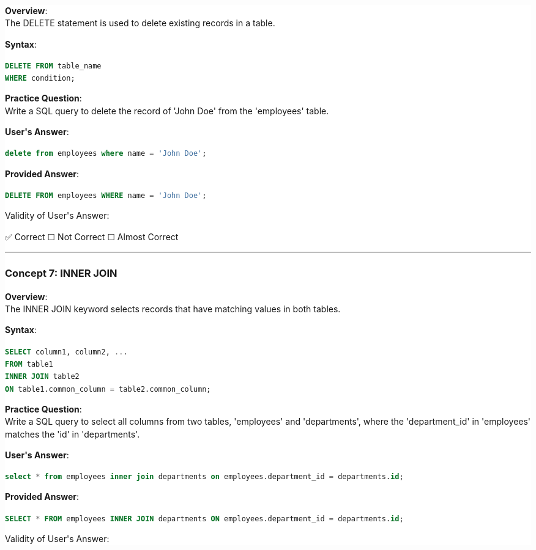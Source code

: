 **Overview**:  
The DELETE statement is used to delete existing records in a table.

**Syntax**:
```sql
DELETE FROM table_name
WHERE condition;
```

**Practice Question**:  
Write a SQL query to delete the record of 'John Doe' from the 'employees' table.

**User's Answer**:
```sql
delete from employees where name = 'John Doe';
```

**Provided Answer**:
```sql
DELETE FROM employees WHERE name = 'John Doe';
```

Validity of User's Answer:

✅ Correct
☐ Not Correct
☐ Almost Correct

---

### Concept 7: INNER JOIN

**Overview**:  
The INNER JOIN keyword selects records that have matching values in both tables.

**Syntax**:
```sql
SELECT column1, column2, ...
FROM table1
INNER JOIN table2
ON table1.common_column = table2.common_column;
```

**Practice Question**:  
Write a SQL query to select all columns from two tables, 'employees' and 'departments', where the 'department_id' in 'employees' matches the 'id' in 'departments'.

**User's Answer**:
```sql
select * from employees inner join departments on employees.department_id = departments.id;
```

**Provided Answer**:
```sql
SELECT * FROM employees INNER JOIN departments ON employees.department_id = departments.id;
```

Validity of User's Answer:
